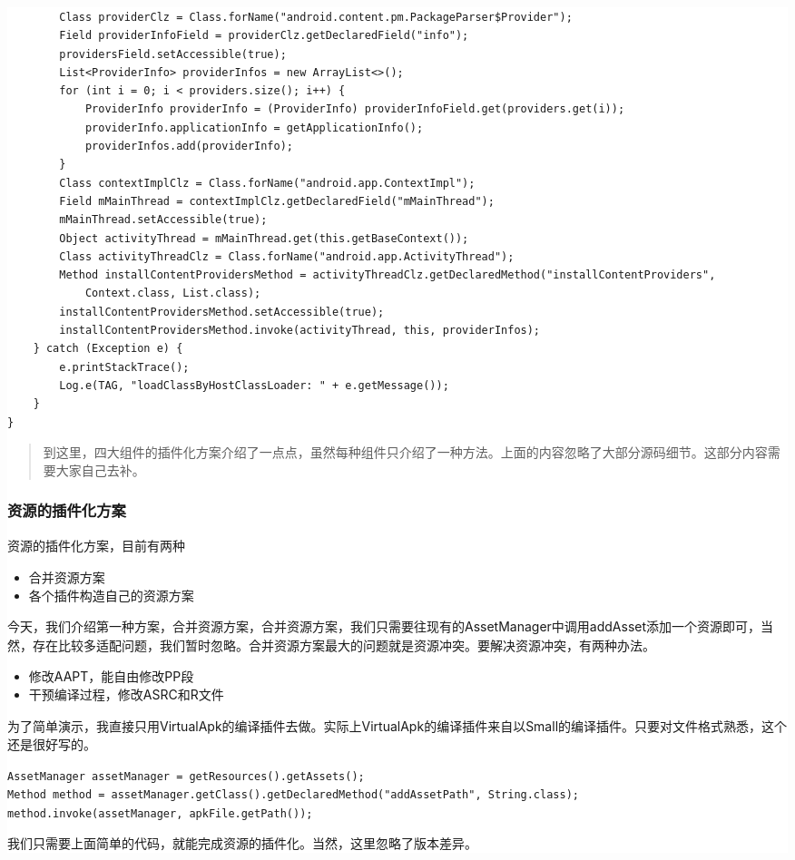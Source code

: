 ```
        Class providerClz = Class.forName("android.content.pm.PackageParser$Provider");
        Field providerInfoField = providerClz.getDeclaredField("info");
        providersField.setAccessible(true);
        List<ProviderInfo> providerInfos = new ArrayList<>();
        for (int i = 0; i < providers.size(); i++) {
            ProviderInfo providerInfo = (ProviderInfo) providerInfoField.get(providers.get(i));
            providerInfo.applicationInfo = getApplicationInfo();
            providerInfos.add(providerInfo);
        }
        Class contextImplClz = Class.forName("android.app.ContextImpl");
        Field mMainThread = contextImplClz.getDeclaredField("mMainThread");
        mMainThread.setAccessible(true);
        Object activityThread = mMainThread.get(this.getBaseContext());
        Class activityThreadClz = Class.forName("android.app.ActivityThread");
        Method installContentProvidersMethod = activityThreadClz.getDeclaredMethod("installContentProviders",
            Context.class, List.class);
        installContentProvidersMethod.setAccessible(true);
        installContentProvidersMethod.invoke(activityThread, this, providerInfos);
    } catch (Exception e) {
        e.printStackTrace();
        Log.e(TAG, "loadClassByHostClassLoader: " + e.getMessage());
    }
}
```



>到这里，四大组件的插件化方案介绍了一点点，虽然每种组件只介绍了一种方法。上面的内容忽略了大部分源码细节。这部分内容需要大家自己去补。


### 资源的插件化方案

资源的插件化方案，目前有两种

* 合并资源方案
* 各个插件构造自己的资源方案

今天，我们介绍第一种方案，合并资源方案，合并资源方案，我们只需要往现有的AssetManager中调用addAsset添加一个资源即可，当然，存在比较多适配问题，我们暂时忽略。合并资源方案最大的问题就是资源冲突。要解决资源冲突，有两种办法。

* 修改AAPT，能自由修改PP段
* 干预编译过程，修改ASRC和R文件


为了简单演示，我直接只用VirtualApk的编译插件去做。实际上VirtualApk的编译插件来自以Small的编译插件。只要对文件格式熟悉，这个还是很好写的。


```
AssetManager assetManager = getResources().getAssets();
Method method = assetManager.getClass().getDeclaredMethod("addAssetPath", String.class);
method.invoke(assetManager, apkFile.getPath());
```

我们只需要上面简单的代码，就能完成资源的插件化。当然，这里忽略了版本差异。

